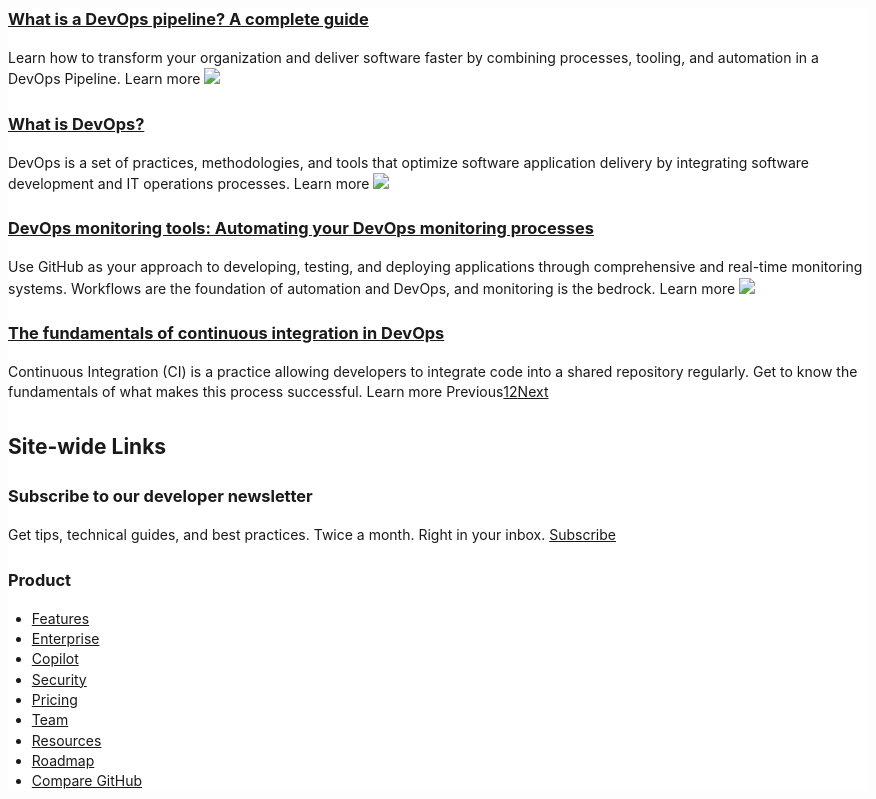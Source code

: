 ### [What is a DevOps pipeline? A complete guide](https://github.com/resources/articles/devops/pipeline)
Learn how to transform your organization and deliver software faster by combining processes, tooling, and automation in a DevOps Pipeline.
Learn more
![](https://github.com/images/modules/site/contentful/default/md.webp)
### [What is DevOps?](https://github.com/resources/articles/devops/what-is-devops)
DevOps is a set of practices, methodologies, and tools that optimize software application delivery by integrating software development and IT operations processes. 
Learn more
![](https://github.com/images/modules/site/contentful/default/md.webp)
### [DevOps monitoring tools: Automating your DevOps monitoring processes](https://github.com/resources/articles/devops/monitoring-tools)
Use GitHub as your approach to developing, testing, and deploying applications through comprehensive and real-time monitoring systems. Workflows are the foundation of automation and DevOps, and monitoring is the bedrock.
Learn more
![](https://github.com/images/modules/site/contentful/default/md.webp)
### [The fundamentals of continuous integration in DevOps](https://github.com/resources/articles/devops/continuous-integration)
Continuous Integration (CI) is a practice allowing developers to integrate code into a shared repository regularly. Get to know the fundamentals of what makes this process successful.
Learn more
Previous[1](https://github.com/resources/articles/devops?page=1)[2](https://github.com/resources/articles/devops?page=2)[Next](https://github.com/resources/articles/devops?page=2)
## Site-wide Links
[ ](https://github.com/)
### Subscribe to our developer newsletter
Get tips, technical guides, and best practices. Twice a month. Right in your inbox.
[ Subscribe ](https://resources.github.com/newsletter/)
###  Product 
  * [Features](https://github.com/features)
  * [Enterprise](https://github.com/enterprise)
  * [Copilot](https://github.com/features/copilot)
  * [Security](https://github.com/security)
  * [Pricing](https://github.com/pricing)
  * [Team](https://github.com/team)
  * [Resources](https://resources.github.com)
  * [Roadmap](https://github.com/github/roadmap)
  * [Compare GitHub](https://resources.github.com/devops/tools/compare)
